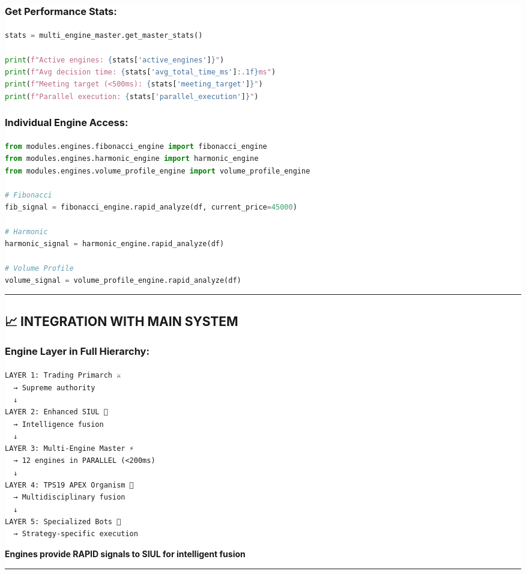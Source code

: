 ### Get Performance Stats:

```python
stats = multi_engine_master.get_master_stats()

print(f"Active engines: {stats['active_engines']}")
print(f"Avg decision time: {stats['avg_total_time_ms']:.1f}ms")
print(f"Meeting target (<500ms): {stats['meeting_target']}")
print(f"Parallel execution: {stats['parallel_execution']}")
```

### Individual Engine Access:

```python
from modules.engines.fibonacci_engine import fibonacci_engine
from modules.engines.harmonic_engine import harmonic_engine
from modules.engines.volume_profile_engine import volume_profile_engine

# Fibonacci
fib_signal = fibonacci_engine.rapid_analyze(df, current_price=45000)

# Harmonic
harmonic_signal = harmonic_engine.rapid_analyze(df)

# Volume Profile
volume_signal = volume_profile_engine.rapid_analyze(df)
```

---

## 📈 INTEGRATION WITH MAIN SYSTEM

### Engine Layer in Full Hierarchy:

```
LAYER 1: Trading Primarch ⚔️
  → Supreme authority
  ↓
LAYER 2: Enhanced SIUL 🧠
  → Intelligence fusion
  ↓
LAYER 3: Multi-Engine Master ⚡
  → 12 engines in PARALLEL (<200ms)
  ↓
LAYER 4: TPS19 APEX Organism 🧬
  → Multidisciplinary fusion
  ↓
LAYER 5: Specialized Bots 🤖
  → Strategy-specific execution
```

**Engines provide RAPID signals to SIUL for intelligent fusion**

---